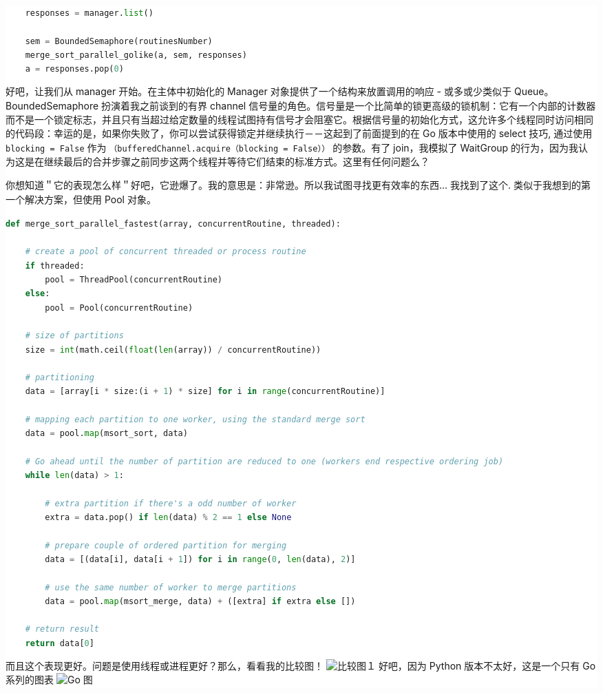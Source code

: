 ```python
	responses = manager.list()

	sem = BoundedSemaphore(routinesNumber)
	merge_sort_parallel_golike(a, sem, responses)
	a = responses.pop(0)

```

好吧，让我们从 manager 开始。在主体中初始化的 Manager 对象提供了一个结构来放置调用的响应 - 或多或少类似于 Queue。BoundedSemaphore 扮演着我之前谈到的有界 channel 信号量的角色。信号量是一个比简单的锁更高级的锁机制：它有一个内部的计数器而不是一个锁定标志，并且只有当超过给定数量的线程试图持有信号才会阻塞它。根据信号量的初始化方式，这允许多个线程同时访问相同的代码段：幸运的是，如果你失败了，你可以尝试获得锁定并继续执行－－这起到了前面提到的在 Go 版本中使用的 select 技巧, 通过使用 `blocking = False` 作为 `（bufferedChannel.acquire（blocking = False））` 的参数。有了 join，我模拟了 WaitGroup 的行为，因为我认为这是在继续最后的合并步骤之前同步这两个线程并等待它们结束的标准方式。这里有任何问题么？

你想知道＂它的表现怎么样＂好吧，它逊爆了。我的意思是：非常逊。所以我试图寻找更有效率的东西... 我找到了这个. 类似于我想到的第一个解决方案，但使用 Pool 对象。

```python
def merge_sort_parallel_fastest(array, concurrentRoutine, threaded):

	# create a pool of concurrent threaded or process routine
	if threaded:
		pool = ThreadPool(concurrentRoutine)
	else:
		pool = Pool(concurrentRoutine)

	# size of partitions
	size = int(math.ceil(float(len(array)) / concurrentRoutine))

	# partitioning
	data = [array[i * size:(i + 1) * size] for i in range(concurrentRoutine)]

	# mapping each partition to one worker, using the standard merge sort
	data = pool.map(msort_sort, data)

	# Go ahead until the number of partition are reduced to one (workers end respective ordering job)
	while len(data) > 1:

		# extra partition if there's a odd number of worker
		extra = data.pop() if len(data) % 2 == 1 else None

		# prepare couple of ordered partition for merging
		data = [(data[i], data[i + 1]) for i in range(0, len(data), 2)]

		# use the same number of worker to merge partitions
		data = pool.map(msort_merge, data) + ([extra] if extra else [])

	# return result
	return data[0]

```

而且这个表现更好。问题是使用线程或进程更好？那么，看看我的比较图！
![比较图１](https://raw.githubusercontent.com/studygolang/gctt-images/master/go-python/mergesort.png)
好吧，因为 Python 版本不太好，这是一个只有 Go 系列的图表
![Go 图](https://raw.githubusercontent.com/studygolang/gctt-images/master/go-python/gomerge.png)
